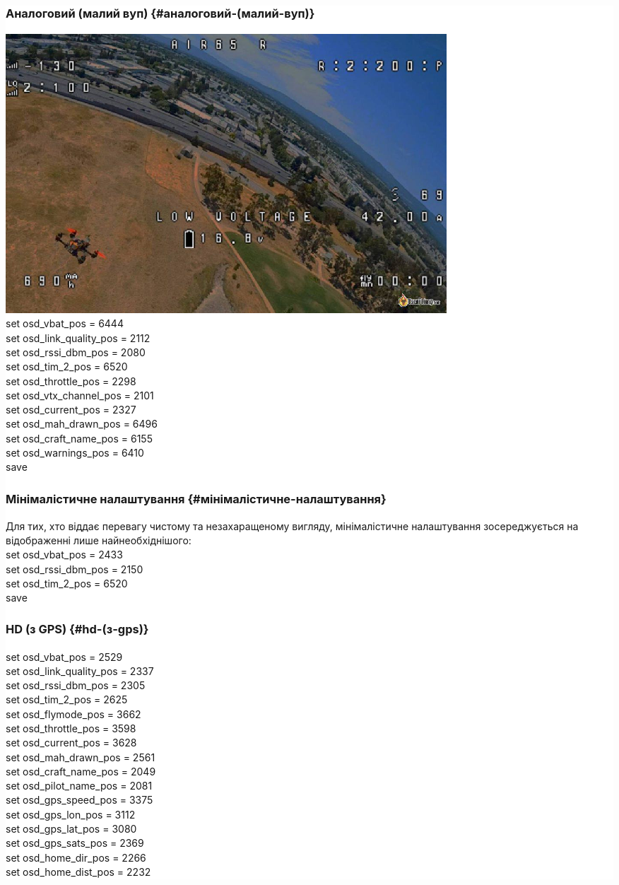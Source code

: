 ### Аналоговий (малий вуп)  {#аналоговий-(малий-вуп)}

![Betaflight Osd Element Layout Analog Tiny Whoop 2024](./img/How_to_Setup_Betaflight_OSD_image_19.png)  
set osd\_vbat\_pos \= 6444  
set osd\_link\_quality\_pos \= 2112  
set osd\_rssi\_dbm\_pos \= 2080  
set osd\_tim\_2\_pos \= 6520  
set osd\_throttle\_pos \= 2298  
set osd\_vtx\_channel\_pos \= 2101  
set osd\_current\_pos \= 2327  
set osd\_mah\_drawn\_pos \= 6496  
set osd\_craft\_name\_pos \= 6155  
set osd\_warnings\_pos \= 6410  
save

### Мінімалістичне налаштування {#мінімалістичне-налаштування}

Для тих, хто віддає перевагу чистому та незахаращеному вигляду, мінімалістичне налаштування зосереджується на відображенні лише найнеобхіднішого:   
set osd\_vbat\_pos \= 2433  
set osd\_rssi\_dbm\_pos \= 2150  
set osd\_tim\_2\_pos \= 6520  
save

### HD (з GPS)  {#hd-(з-gps)}

set osd\_vbat\_pos \= 2529  
set osd\_link\_quality\_pos \= 2337  
set osd\_rssi\_dbm\_pos \= 2305  
set osd\_tim\_2\_pos \= 2625  
set osd\_flymode\_pos \= 3662  
set osd\_throttle\_pos \= 3598  
set osd\_current\_pos \= 3628  
set osd\_mah\_drawn\_pos \= 2561  
set osd\_craft\_name\_pos \= 2049  
set osd\_pilot\_name\_pos \= 2081  
set osd\_gps\_speed\_pos \= 3375  
set osd\_gps\_lon\_pos \= 3112  
set osd\_gps\_lat\_pos \= 3080  
set osd\_gps\_sats\_pos \= 2369  
set osd\_home\_dir\_pos \= 2266  
set osd\_home\_dist\_pos \= 2232  